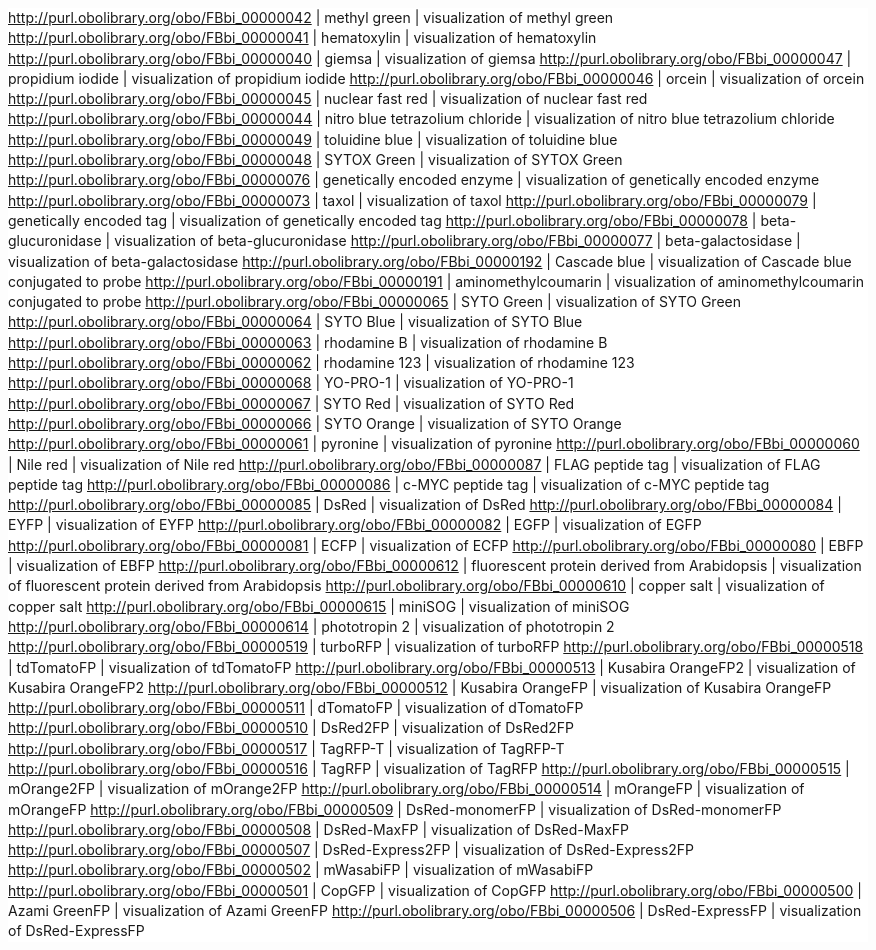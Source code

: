 http://purl.obolibrary.org/obo/FBbi_00000042 | methyl green | visualization of methyl green
http://purl.obolibrary.org/obo/FBbi_00000041 | hematoxylin | visualization of hematoxylin
http://purl.obolibrary.org/obo/FBbi_00000040 | giemsa | visualization of giemsa
http://purl.obolibrary.org/obo/FBbi_00000047 | propidium iodide | visualization of propidium iodide
http://purl.obolibrary.org/obo/FBbi_00000046 | orcein | visualization of orcein
http://purl.obolibrary.org/obo/FBbi_00000045 | nuclear fast red | visualization of nuclear fast red
http://purl.obolibrary.org/obo/FBbi_00000044 | nitro blue tetrazolium chloride | visualization of nitro blue tetrazolium chloride
http://purl.obolibrary.org/obo/FBbi_00000049 | toluidine blue | visualization of toluidine blue
http://purl.obolibrary.org/obo/FBbi_00000048 | SYTOX Green | visualization of SYTOX Green
http://purl.obolibrary.org/obo/FBbi_00000076 | genetically encoded enzyme | visualization of genetically encoded enzyme
http://purl.obolibrary.org/obo/FBbi_00000073 | taxol | visualization of taxol
http://purl.obolibrary.org/obo/FBbi_00000079 | genetically encoded tag | visualization of genetically encoded tag
http://purl.obolibrary.org/obo/FBbi_00000078 | beta-glucuronidase | visualization of beta-glucuronidase
http://purl.obolibrary.org/obo/FBbi_00000077 | beta-galactosidase | visualization of beta-galactosidase
http://purl.obolibrary.org/obo/FBbi_00000192 | Cascade blue | visualization of Cascade blue conjugated to probe
http://purl.obolibrary.org/obo/FBbi_00000191 | aminomethylcoumarin | visualization of aminomethylcoumarin conjugated to probe
http://purl.obolibrary.org/obo/FBbi_00000065 | SYTO Green | visualization of SYTO Green
http://purl.obolibrary.org/obo/FBbi_00000064 | SYTO Blue | visualization of SYTO Blue
http://purl.obolibrary.org/obo/FBbi_00000063 | rhodamine B | visualization of rhodamine B
http://purl.obolibrary.org/obo/FBbi_00000062 | rhodamine 123 | visualization of rhodamine 123
http://purl.obolibrary.org/obo/FBbi_00000068 | YO-PRO-1 | visualization of YO-PRO-1
http://purl.obolibrary.org/obo/FBbi_00000067 | SYTO Red | visualization of SYTO Red
http://purl.obolibrary.org/obo/FBbi_00000066 | SYTO Orange | visualization of SYTO Orange
http://purl.obolibrary.org/obo/FBbi_00000061 | pyronine | visualization of pyronine
http://purl.obolibrary.org/obo/FBbi_00000060 | Nile red | visualization of Nile red
http://purl.obolibrary.org/obo/FBbi_00000087 | FLAG peptide tag | visualization of FLAG peptide tag
http://purl.obolibrary.org/obo/FBbi_00000086 | c-MYC peptide tag | visualization of c-MYC peptide tag
http://purl.obolibrary.org/obo/FBbi_00000085 | DsRed | visualization of DsRed
http://purl.obolibrary.org/obo/FBbi_00000084 | EYFP | visualization of EYFP
http://purl.obolibrary.org/obo/FBbi_00000082 | EGFP | visualization of EGFP
http://purl.obolibrary.org/obo/FBbi_00000081 | ECFP | visualization of ECFP
http://purl.obolibrary.org/obo/FBbi_00000080 | EBFP | visualization of EBFP
http://purl.obolibrary.org/obo/FBbi_00000612 | fluorescent protein derived from Arabidopsis | visualization of fluorescent protein derived from Arabidopsis
http://purl.obolibrary.org/obo/FBbi_00000610 | copper salt | visualization of copper salt
http://purl.obolibrary.org/obo/FBbi_00000615 | miniSOG | visualization of miniSOG
http://purl.obolibrary.org/obo/FBbi_00000614 | phototropin 2 | visualization of phototropin 2
http://purl.obolibrary.org/obo/FBbi_00000519 | turboRFP | visualization of turboRFP
http://purl.obolibrary.org/obo/FBbi_00000518 | tdTomatoFP | visualization of tdTomatoFP
http://purl.obolibrary.org/obo/FBbi_00000513 | Kusabira OrangeFP2 | visualization of Kusabira OrangeFP2
http://purl.obolibrary.org/obo/FBbi_00000512 | Kusabira OrangeFP | visualization of Kusabira OrangeFP
http://purl.obolibrary.org/obo/FBbi_00000511 | dTomatoFP | visualization of dTomatoFP
http://purl.obolibrary.org/obo/FBbi_00000510 | DsRed2FP | visualization of DsRed2FP
http://purl.obolibrary.org/obo/FBbi_00000517 | TagRFP-T | visualization of TagRFP-T
http://purl.obolibrary.org/obo/FBbi_00000516 | TagRFP | visualization of TagRFP
http://purl.obolibrary.org/obo/FBbi_00000515 | mOrange2FP | visualization of mOrange2FP
http://purl.obolibrary.org/obo/FBbi_00000514 | mOrangeFP | visualization of mOrangeFP
http://purl.obolibrary.org/obo/FBbi_00000509 | DsRed-monomerFP | visualization of DsRed-monomerFP
http://purl.obolibrary.org/obo/FBbi_00000508 | DsRed-MaxFP | visualization of DsRed-MaxFP
http://purl.obolibrary.org/obo/FBbi_00000507 | DsRed-Express2FP | visualization of DsRed-Express2FP
http://purl.obolibrary.org/obo/FBbi_00000502 | mWasabiFP | visualization of mWasabiFP
http://purl.obolibrary.org/obo/FBbi_00000501 | CopGFP | visualization of CopGFP
http://purl.obolibrary.org/obo/FBbi_00000500 | Azami GreenFP | visualization of Azami GreenFP
http://purl.obolibrary.org/obo/FBbi_00000506 | DsRed-ExpressFP | visualization of DsRed-ExpressFP